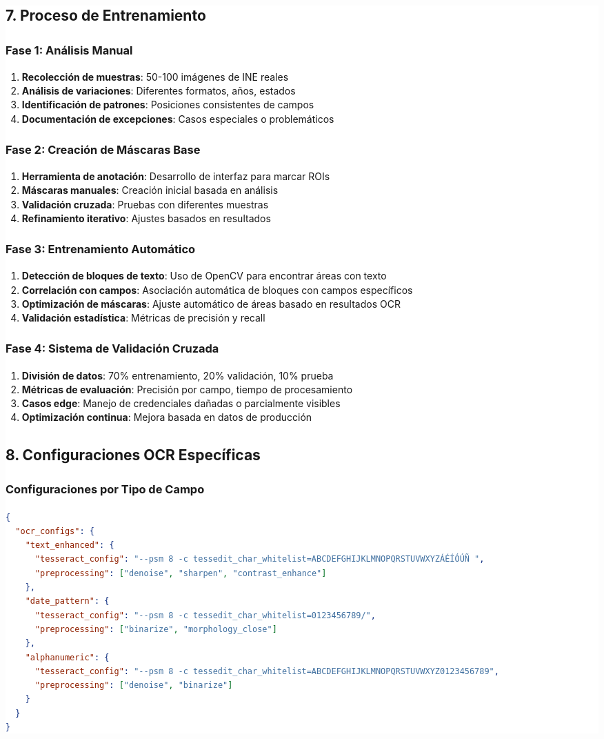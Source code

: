 ## 7. Proceso de Entrenamiento

### Fase 1: Análisis Manual
1. **Recolección de muestras**: 50-100 imágenes de INE reales
2. **Análisis de variaciones**: Diferentes formatos, años, estados
3. **Identificación de patrones**: Posiciones consistentes de campos
4. **Documentación de excepciones**: Casos especiales o problemáticos

### Fase 2: Creación de Máscaras Base
1. **Herramienta de anotación**: Desarrollo de interfaz para marcar ROIs
2. **Máscaras manuales**: Creación inicial basada en análisis
3. **Validación cruzada**: Pruebas con diferentes muestras
4. **Refinamiento iterativo**: Ajustes basados en resultados

### Fase 3: Entrenamiento Automático
1. **Detección de bloques de texto**: Uso de OpenCV para encontrar áreas con texto
2. **Correlación con campos**: Asociación automática de bloques con campos específicos
3. **Optimización de máscaras**: Ajuste automático de áreas basado en resultados OCR
4. **Validación estadística**: Métricas de precisión y recall

### Fase 4: Sistema de Validación Cruzada
1. **División de datos**: 70% entrenamiento, 20% validación, 10% prueba
2. **Métricas de evaluación**: Precisión por campo, tiempo de procesamiento
3. **Casos edge**: Manejo de credenciales dañadas o parcialmente visibles
4. **Optimización continua**: Mejora basada en datos de producción

## 8. Configuraciones OCR Específicas

### Configuraciones por Tipo de Campo
```json
{
  "ocr_configs": {
    "text_enhanced": {
      "tesseract_config": "--psm 8 -c tessedit_char_whitelist=ABCDEFGHIJKLMNOPQRSTUVWXYZÁÉÍÓÚÑ ",
      "preprocessing": ["denoise", "sharpen", "contrast_enhance"]
    },
    "date_pattern": {
      "tesseract_config": "--psm 8 -c tessedit_char_whitelist=0123456789/",
      "preprocessing": ["binarize", "morphology_close"]
    },
    "alphanumeric": {
      "tesseract_config": "--psm 8 -c tessedit_char_whitelist=ABCDEFGHIJKLMNOPQRSTUVWXYZ0123456789",
      "preprocessing": ["denoise", "binarize"]
    }
  }
}
```
